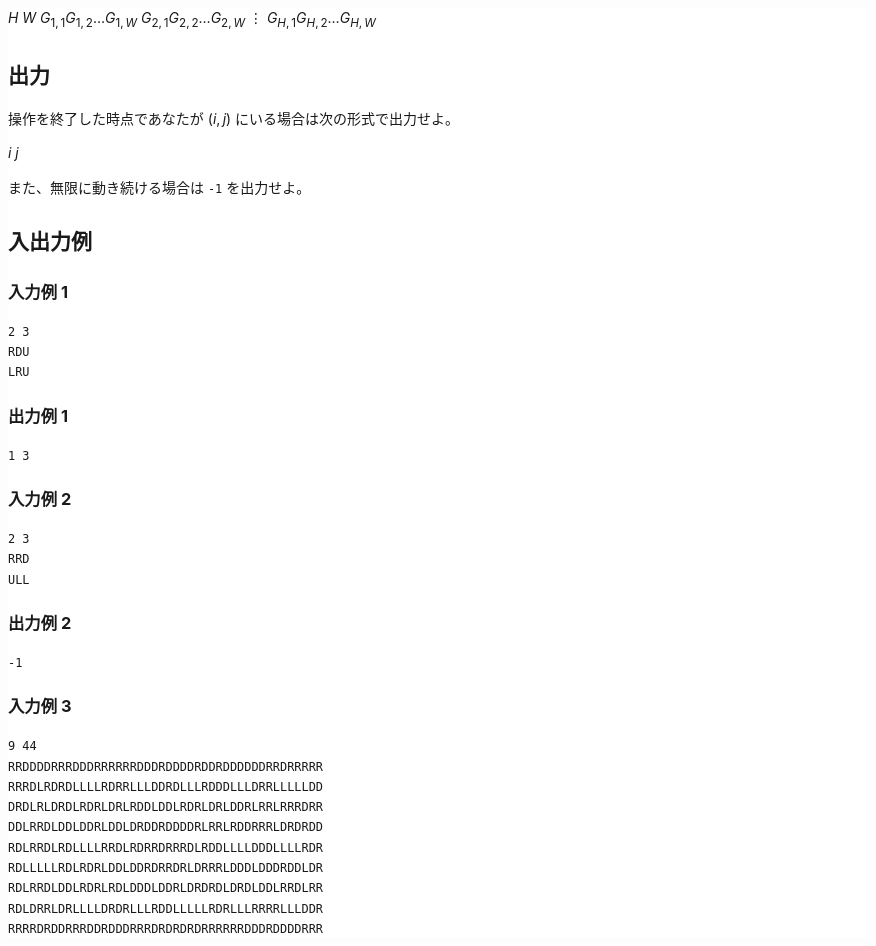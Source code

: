 $H$ $W$
$G_{1,1}G_{1,2}\dots G_{1,W}$
$G_{2,1}G_{2,2}\dots G_{2,W}$
$\vdots$
$G_{H,1}G_{H,2}\dots G_{H,W}$

## 出力 
操作を終了した時点であなたが $(i,j)$ にいる場合は次の形式で出力せよ。

$i$ $j$

また、無限に動き続ける場合は `-1` を出力せよ。

## 入出力例

### 入力例 1 
```
2 3
RDU
LRU
```

### 出力例 1 
```
1 3
```

### 入力例 2 
```
2 3
RRD
ULL
```

### 出力例 2 
```
-1
```

### 入力例 3 
```
9 44
RRDDDDRRRDDDRRRRRRDDDRDDDDRDDRDDDDDDRRDRRRRR
RRRDLRDRDLLLLRDRRLLLDDRDLLLRDDDLLLDRRLLLLLDD
DRDLRLDRDLRDRLDRLRDDLDDLRDRLDRLDDRLRRLRRRDRR
DDLRRDLDDLDDRLDDLDRDDRDDDDRLRRLRDDRRRLDRDRDD
RDLRRDLRDLLLLRRDLRDRRDRRRDLRDDLLLLDDDLLLLRDR
RDLLLLLRDLRDRLDDLDDRDRRDRLDRRRLDDDLDDDRDDLDR
RDLRRDLDDLRDRLRDLDDDLDDRLDRDRDLDRDLDDLRRDLRR
RDLDRRLDRLLLLDRDRLLLRDDLLLLLRDRLLLRRRRLLLDDR
RRRRDRDDRRRDDRDDDRRRDRDRDRDRRRRRRDDDRDDDDRRR
```
